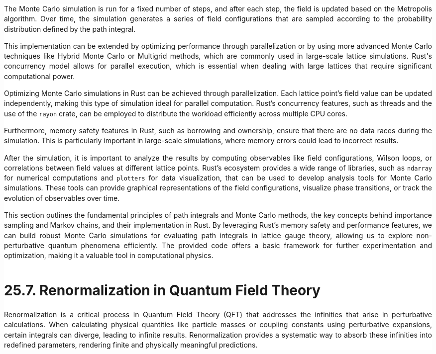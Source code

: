 <p style="text-align: justify;">
The Monte Carlo simulation is run for a fixed number of steps, and after each step, the field is updated based on the Metropolis algorithm. Over time, the simulation generates a series of field configurations that are sampled according to the probability distribution defined by the path integral.
</p>

<p style="text-align: justify;">
This implementation can be extended by optimizing performance through parallelization or by using more advanced Monte Carlo techniques like Hybrid Monte Carlo or Multigrid methods, which are commonly used in large-scale lattice simulations. Rust's concurrency model allows for parallel execution, which is essential when dealing with large lattices that require significant computational power.
</p>

<p style="text-align: justify;">
Optimizing Monte Carlo simulations in Rust can be achieved through parallelization. Each lattice point’s field value can be updated independently, making this type of simulation ideal for parallel computation. Rust’s concurrency features, such as threads and the use of the <code>rayon</code> crate, can be employed to distribute the workload efficiently across multiple CPU cores.
</p>

<p style="text-align: justify;">
Furthermore, memory safety features in Rust, such as borrowing and ownership, ensure that there are no data races during the simulation. This is particularly important in large-scale simulations, where memory errors could lead to incorrect results.
</p>

<p style="text-align: justify;">
After the simulation, it is important to analyze the results by computing observables like field configurations, Wilson loops, or correlations between field values at different lattice points. Rust’s ecosystem provides a wide range of libraries, such as <code>ndarray</code> for numerical computations and <code>plotters</code> for data visualization, that can be used to develop analysis tools for Monte Carlo simulations. These tools can provide graphical representations of the field configurations, visualize phase transitions, or track the evolution of observables over time.
</p>

<p style="text-align: justify;">
This section outlines the fundamental principles of path integrals and Monte Carlo methods, the key concepts behind importance sampling and Markov chains, and their implementation in Rust. By leveraging Rust’s memory safety and performance features, we can build robust Monte Carlo simulations for evaluating path integrals in lattice gauge theory, allowing us to explore non-perturbative quantum phenomena efficiently. The provided code offers a basic framework for further experimentation and optimization, making it a valuable tool in computational physics.
</p>

# 25.7. Renormalization in Quantum Field Theory
<p style="text-align: justify;">
Renormalization is a critical process in Quantum Field Theory (QFT) that addresses the infinities that arise in perturbative calculations. When calculating physical quantities like particle masses or coupling constants using perturbative expansions, certain integrals can diverge, leading to infinite results. Renormalization provides a systematic way to absorb these infinities into redefined parameters, rendering finite and physically meaningful predictions.
</p>
